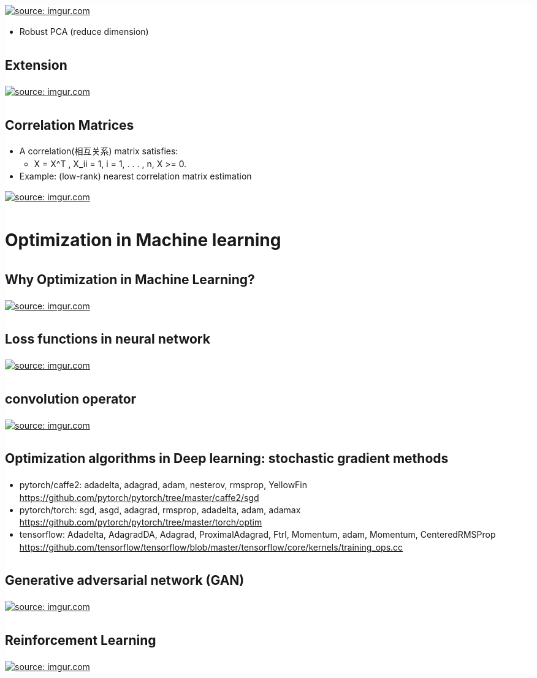 <a href="https://postimg.cc/xXmkZ8Gz"><img src="https://i.postimg.cc/y8QFkSkv/Capture.png" width="700px" title="source: imgur.com" /><a>

- Robust PCA (reduce dimension)

## Extension
<a href="https://postimg.cc/CZ644zwf"><img src="https://i.postimg.cc/QtjnhTPS/Capture.png" width="700px" title="source: imgur.com" /><a>

## Correlation Matrices
- A correlation(相互关系) matrix satisfies:
  - X = X^T , X_ii = 1, i = 1, . . . , n, X >= 0.
- Example: (low-rank) nearest correlation matrix estimation

<a href="https://postimg.cc/fVvZ1GLM"><img src="https://i.postimg.cc/t4KTnyGn/Capture.png" width="700px" title="source: imgur.com" /><a>

# Optimization in Machine learning

## Why Optimization in Machine Learning?
<a href="https://postimg.cc/PpB35qxY"><img src="https://i.postimg.cc/x8dWgJVx/Capture.png" width="700px" title="source: imgur.com" /><a>

## Loss functions in neural network
<a href="https://postimg.cc/3kZnMTvr"><img src="https://i.postimg.cc/Z5GgdYYN/Capture.png" width="700px" title="source: imgur.com" /><a>

## convolution operator
<a href="https://postimg.cc/Wth5KC8g"><img src="https://i.postimg.cc/QNqvBrW4/Capture.png" width="700px" title="source: imgur.com" /><a>

## Optimization algorithms in Deep learning: stochastic gradient methods
- pytorch/caffe2: adadelta, adagrad, adam, nesterov, rmsprop, YellowFin https://github.com/pytorch/pytorch/tree/master/caffe2/sgd
- pytorch/torch: sgd, asgd, adagrad, rmsprop, adadelta, adam, adamax https://github.com/pytorch/pytorch/tree/master/torch/optim
- tensorflow: Adadelta, AdagradDA, Adagrad, ProximalAdagrad, Ftrl, Momentum, adam, Momentum, CenteredRMSProp https://github.com/tensorflow/tensorflow/blob/master/tensorflow/core/kernels/training_ops.cc

## Generative adversarial network (GAN)
<a href="https://postimg.cc/SYjd0TMZ"><img src="https://i.postimg.cc/T1J4DBYX/Capture.png" width="700px" title="source: imgur.com" /><a>

## Reinforcement Learning
<a href="https://postimg.cc/0r3FkDy6"><img src="https://i.postimg.cc/Wbbv77R7/Capture.png" width="700px" title="source: imgur.com" /><a>
